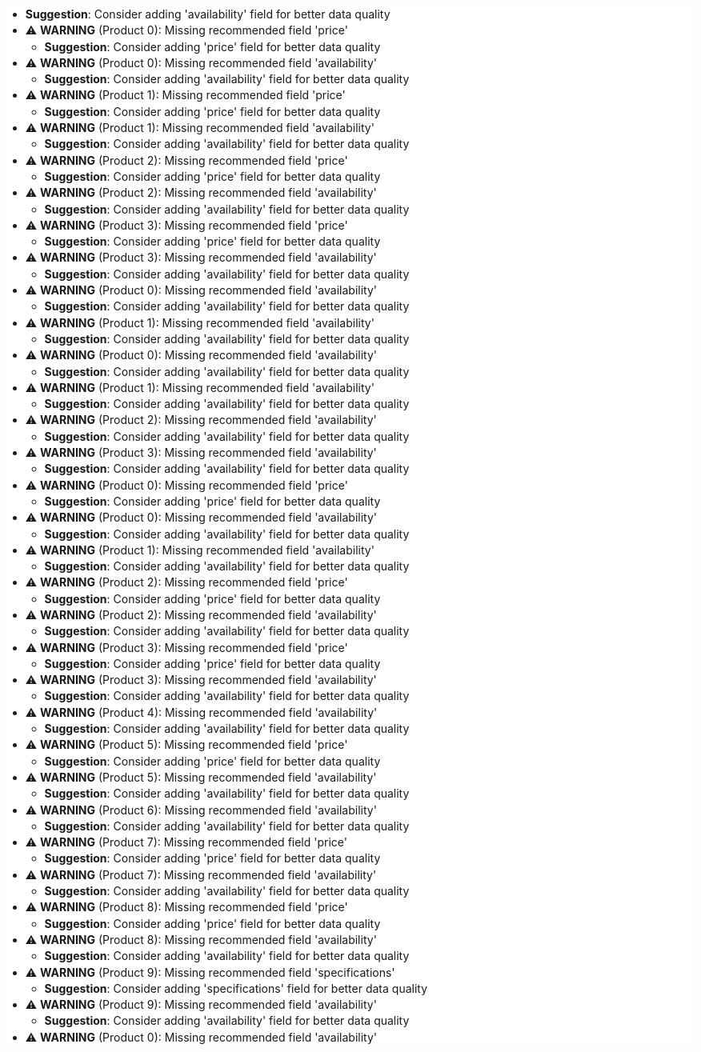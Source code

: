   - **Suggestion**: Consider adding 'availability' field for better data quality
- ⚠️ **WARNING** (Product 0): Missing recommended field 'price'
  - **Suggestion**: Consider adding 'price' field for better data quality
- ⚠️ **WARNING** (Product 0): Missing recommended field 'availability'
  - **Suggestion**: Consider adding 'availability' field for better data quality
- ⚠️ **WARNING** (Product 1): Missing recommended field 'price'
  - **Suggestion**: Consider adding 'price' field for better data quality
- ⚠️ **WARNING** (Product 1): Missing recommended field 'availability'
  - **Suggestion**: Consider adding 'availability' field for better data quality
- ⚠️ **WARNING** (Product 2): Missing recommended field 'price'
  - **Suggestion**: Consider adding 'price' field for better data quality
- ⚠️ **WARNING** (Product 2): Missing recommended field 'availability'
  - **Suggestion**: Consider adding 'availability' field for better data quality
- ⚠️ **WARNING** (Product 3): Missing recommended field 'price'
  - **Suggestion**: Consider adding 'price' field for better data quality
- ⚠️ **WARNING** (Product 3): Missing recommended field 'availability'
  - **Suggestion**: Consider adding 'availability' field for better data quality
- ⚠️ **WARNING** (Product 0): Missing recommended field 'availability'
  - **Suggestion**: Consider adding 'availability' field for better data quality
- ⚠️ **WARNING** (Product 1): Missing recommended field 'availability'
  - **Suggestion**: Consider adding 'availability' field for better data quality
- ⚠️ **WARNING** (Product 0): Missing recommended field 'availability'
  - **Suggestion**: Consider adding 'availability' field for better data quality
- ⚠️ **WARNING** (Product 1): Missing recommended field 'availability'
  - **Suggestion**: Consider adding 'availability' field for better data quality
- ⚠️ **WARNING** (Product 2): Missing recommended field 'availability'
  - **Suggestion**: Consider adding 'availability' field for better data quality
- ⚠️ **WARNING** (Product 3): Missing recommended field 'availability'
  - **Suggestion**: Consider adding 'availability' field for better data quality
- ⚠️ **WARNING** (Product 0): Missing recommended field 'price'
  - **Suggestion**: Consider adding 'price' field for better data quality
- ⚠️ **WARNING** (Product 0): Missing recommended field 'availability'
  - **Suggestion**: Consider adding 'availability' field for better data quality
- ⚠️ **WARNING** (Product 1): Missing recommended field 'availability'
  - **Suggestion**: Consider adding 'availability' field for better data quality
- ⚠️ **WARNING** (Product 2): Missing recommended field 'price'
  - **Suggestion**: Consider adding 'price' field for better data quality
- ⚠️ **WARNING** (Product 2): Missing recommended field 'availability'
  - **Suggestion**: Consider adding 'availability' field for better data quality
- ⚠️ **WARNING** (Product 3): Missing recommended field 'price'
  - **Suggestion**: Consider adding 'price' field for better data quality
- ⚠️ **WARNING** (Product 3): Missing recommended field 'availability'
  - **Suggestion**: Consider adding 'availability' field for better data quality
- ⚠️ **WARNING** (Product 4): Missing recommended field 'availability'
  - **Suggestion**: Consider adding 'availability' field for better data quality
- ⚠️ **WARNING** (Product 5): Missing recommended field 'price'
  - **Suggestion**: Consider adding 'price' field for better data quality
- ⚠️ **WARNING** (Product 5): Missing recommended field 'availability'
  - **Suggestion**: Consider adding 'availability' field for better data quality
- ⚠️ **WARNING** (Product 6): Missing recommended field 'availability'
  - **Suggestion**: Consider adding 'availability' field for better data quality
- ⚠️ **WARNING** (Product 7): Missing recommended field 'price'
  - **Suggestion**: Consider adding 'price' field for better data quality
- ⚠️ **WARNING** (Product 7): Missing recommended field 'availability'
  - **Suggestion**: Consider adding 'availability' field for better data quality
- ⚠️ **WARNING** (Product 8): Missing recommended field 'price'
  - **Suggestion**: Consider adding 'price' field for better data quality
- ⚠️ **WARNING** (Product 8): Missing recommended field 'availability'
  - **Suggestion**: Consider adding 'availability' field for better data quality
- ⚠️ **WARNING** (Product 9): Missing recommended field 'specifications'
  - **Suggestion**: Consider adding 'specifications' field for better data quality
- ⚠️ **WARNING** (Product 9): Missing recommended field 'availability'
  - **Suggestion**: Consider adding 'availability' field for better data quality
- ⚠️ **WARNING** (Product 0): Missing recommended field 'availability'